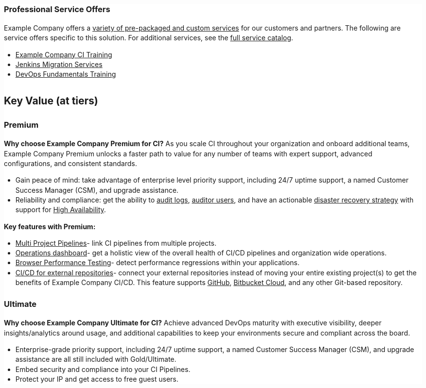 ### Professional Service Offers

Example Company offers a [variety of pre-packaged and custom services](https://about.example_company.com/services/) for our customers and partners. The following are service offers specific to this solution. For additional services, see the [full service catalog](https://about.example_company.com/services/catalog/).

- [Example Company CI Training](https://about.example_company.com/services/education/example_company-ci/)
- [Jenkins Migration Services](https://about.example_company.com/services/migration/)
- [DevOps Fundamentals Training](https://university.example_company.com/courses/example_company-devops-fundamentals)

## Key Value (at tiers)

### Premium

**Why choose Example Company Premium for CI?**
As you scale CI throughout your organization and onboard additional teams, Example Company Premium unlocks a faster path to value for any number of teams with expert support, advanced configurations, and consistent standards.

- Gain peace of mind: take advantage of enterprise level priority support, including 24/7 uptime support, a named Customer Success Manager (CSM), and upgrade assistance.
- Reliability and compliance: get the ability to [audit logs](https://docs.example_company.com/ee/administration/audit_events.html), [auditor users](https://docs.example_company.com/ee/administration/auditor_users.html), and have an actionable [disaster recovery strategy](https://docs.example_company.com/ee/administration/geo/disaster_recovery/index.html) with support for [High Availability](https://docs.example_company.com/ee/administration/reference_architectures/).

**Key features with Premium:**

- [Multi Project Pipelines](https://docs.example_company.com/ee/ci/pipelines/downstream_pipelines.html#multi-project-pipelines)- link CI pipelines from multiple projects.
- [Operations dashboard](https://docs.example_company.com/ee/user/operations_dashboard/index.html#doc-nav)- get a holistic view of the overall health of CI/CD pipelines and organization wide operations.
- [Browser Performance Testing](https://docs.example_company.com/ee/ci/testing/browser_performance_testing.html)- detect performance regressions within your applications.
- [CI/CD for external repositories](https://docs.example_company.com/ee/ci/ci_cd_for_external_repos/)- connect your external repositories instead of moving your entire existing project(s) to get the benefits of Example Company CI/CD. This feature supports [GitHub](https://docs.example_company.com/ee/ci/ci_cd_for_external_repos/github_integration.html), [Bitbucket Cloud](https://docs.example_company.com/ee/ci/ci_cd_for_external_repos/bitbucket_integration.html), and any other Git-based repository.

### Ultimate

**Why choose Example Company Ultimate for CI?**
Achieve advanced DevOps maturity with executive visibility, deeper insights/analytics around usage, and additional capabilities to keep your environments secure and compliant across the board.

- Enterprise-grade priority support, including 24/7 uptime support, a named Customer Success Manager (CSM), and upgrade assistance are all still included with Gold/Ultimate.
- Embed security and compliance into your CI Pipelines.
- Protect your IP and get access to free guest users.
